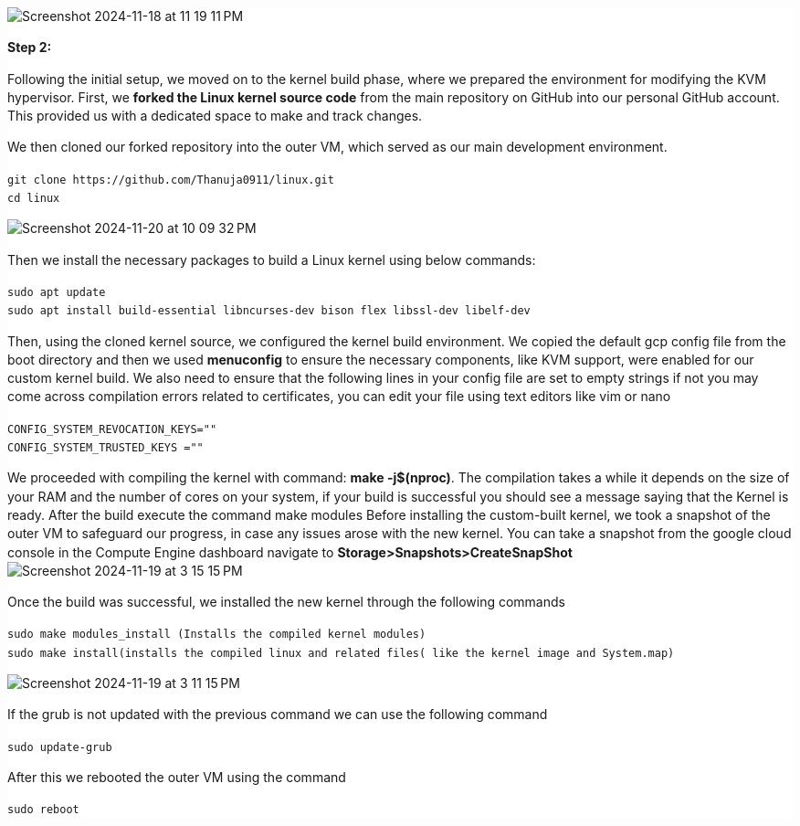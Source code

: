 <img width="1470" alt="Screenshot 2024-11-18 at 11 19 11 PM" src="https://github.com/user-attachments/assets/3fec25d8-80ba-4a14-9105-d08d388819c9">

   **Step 2:** <br/>
   
Following the initial setup, we moved on to the kernel build phase, where we prepared the environment for modifying the KVM hypervisor. First, we **forked the Linux kernel source code** from the main repository on GitHub into our personal GitHub account.
This provided us with a dedicated space to make and track changes.

We then cloned our forked repository into the outer VM, which served as our main development environment.
```
git clone https://github.com/Thanuja0911/linux.git
cd linux
```
<img width="1374" alt="Screenshot 2024-11-20 at 10 09 32 PM" src="https://github.com/user-attachments/assets/63076ddc-bebe-431f-92f6-f70be6985a0c">

Then we install the necessary packages to build a Linux kernel using below commands:
```
sudo apt update
sudo apt install build-essential libncurses-dev bison flex libssl-dev libelf-dev
```

Then, using the cloned kernel source, we configured the kernel build environment. We copied the default gcp config file from the boot directory and then we used **menuconfig** to ensure the necessary components, like KVM support, were enabled for our custom kernel build.
We also need to ensure that the following lines in your config file are set to empty strings if not you may come across compilation errors related to certificates, you can edit your file using text editors like vim or nano

```
CONFIG_SYSTEM_REVOCATION_KEYS=""
CONFIG_SYSTEM_TRUSTED_KEYS =""
```
We proceeded with compiling the kernel with command: **make -j$(nproc)**. The compilation takes a while it depends on the size of your RAM and the number of cores on your system, if your build is successful you should see a message saying that the Kernel is ready. After the build execute the command make modules
Before installing the custom-built kernel, we took a snapshot of the outer VM to safeguard our progress, in case any issues arose with the new kernel. You can take a snapshot from the google cloud console in the Compute Engine dashboard navigate to **Storage>Snapshots>CreateSnapShot**
<img width="1370" alt="Screenshot 2024-11-19 at 3 15 15 PM" src="https://github.com/user-attachments/assets/7b8befc8-5ea1-46e2-bb2d-9bd22b17fabe">

Once the build was successful, we installed the new kernel through the following commands
```
sudo make modules_install (Installs the compiled kernel modules)
sudo make install(installs the compiled linux and related files( like the kernel image and System.map)
```
<img width="1370" alt="Screenshot 2024-11-19 at 3 11 15 PM" src="https://github.com/user-attachments/assets/c04f47ef-9761-4536-a8e0-5b09dd7a7a99">

If the grub is not updated with the previous command we can use the following command
```
sudo update-grub
```
After this we rebooted the outer VM using the command
```
sudo reboot
```
